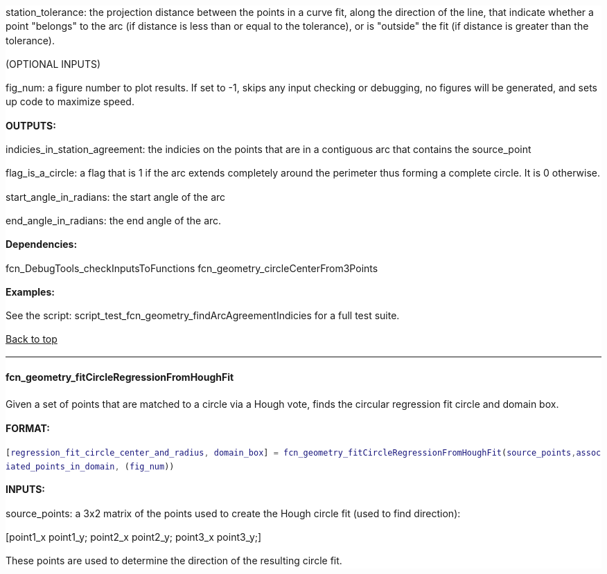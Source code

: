 station_tolerance: the projection distance between the points in a
curve fit, along the direction of the line, that indicate whether a
point "belongs" to the arc (if distance is less than or equal
to the tolerance), or is "outside" the fit (if distance is greater
than the tolerance). 

(OPTIONAL INPUTS)

fig_num: a figure number to plot results. If set to -1, skips any
input checking or debugging, no figures will be generated, and sets
up code to maximize speed.
       
**OUTPUTS:**


indicies_in_station_agreement: the indicies on the points that are
in a contiguous arc that contains the source_point

flag_is_a_circle: a flag that is 1 if the arc extends completely
around the perimeter thus forming a complete circle. It is 0
otherwise.

start_angle_in_radians: the start angle of the arc

end_angle_in_radians: the end angle of the arc.

    
**Dependencies:**

fcn_DebugTools_checkInputsToFunctions
fcn_geometry_circleCenterFrom3Points

**Examples:**

See the script: script_test_fcn_geometry_findArcAgreementIndicies
for a full test suite.

<a href="#pathplanning_geomtools_geomclasslibrary">Back to top</a>

***

#### **fcn_geometry_fitCircleRegressionFromHoughFit**

Given a set of points that are matched to a circle via a Hough vote,
finds the circular regression fit circle and domain box. 

**FORMAT:**
```MATLAB
[regression_fit_circle_center_and_radius, domain_box] = fcn_geometry_fitCircleRegressionFromHoughFit(source_points,associated_points_in_domain, (fig_num))
```

**INPUTS:**

source_points: a 3x2 matrix of the points used to create the Hough circle fit (used to find direction): 

[point1_x  point1_y; point2_x  point2_y; point3_x  point3_y;]

These points are used to determine the direction of the resulting
circle fit.
